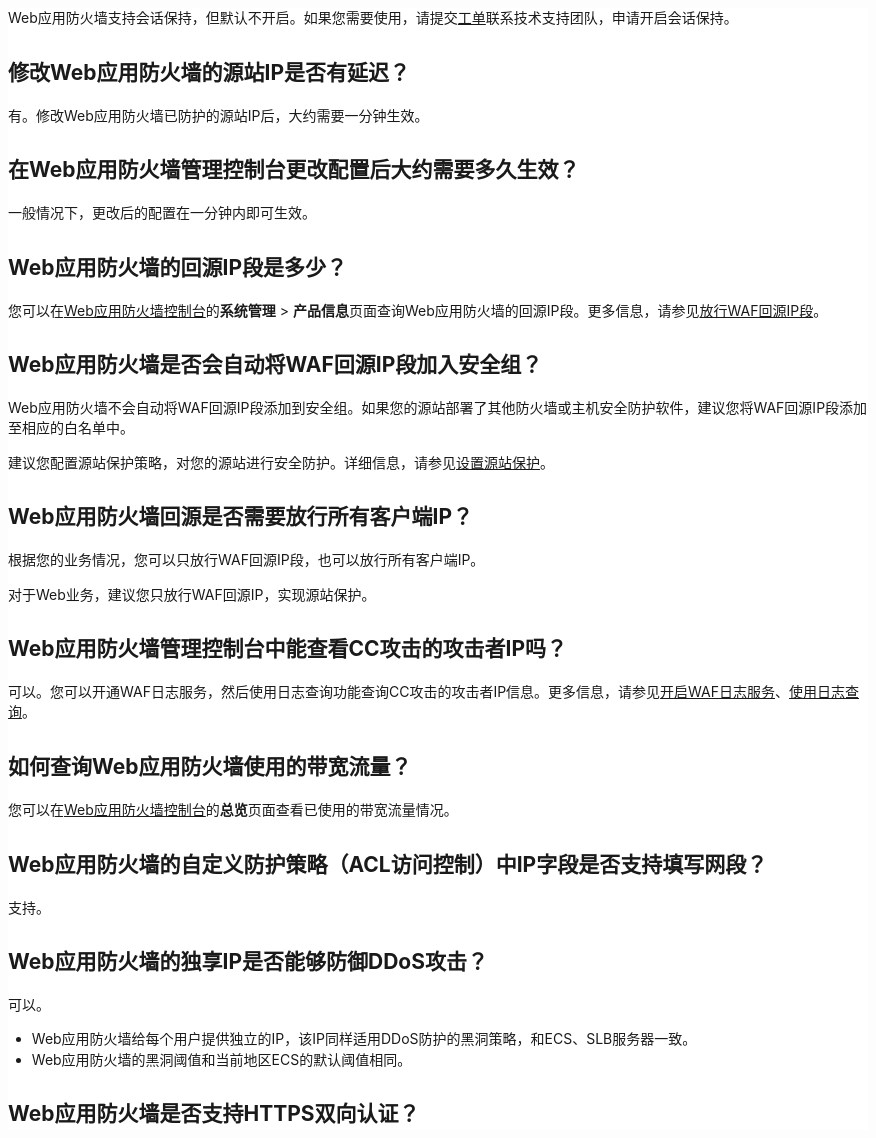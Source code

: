 Web应用防火墙支持会话保持，但默认不开启。如果您需要使用，请提交[工单](https://workorder-intl.console.aliyun.com/?#/ticket/add/?productId=80)联系技术支持团队，申请开启会话保持。

## 修改Web应用防火墙的源站IP是否有延迟？

有。修改Web应用防火墙已防护的源站IP后，大约需要一分钟生效。

## 在Web应用防火墙管理控制台更改配置后大约需要多久生效？

一般情况下，更改后的配置在一分钟内即可生效。

## Web应用防火墙的回源IP段是多少？

您可以在[Web应用防火墙控制台](https://yundun.console.aliyun.com/?p=waf)的**系统管理** \> **产品信息**页面查询Web应用防火墙的回源IP段。更多信息，请参见[放行WAF回源IP段](/intl.zh-CN/接入WAF/CNAME接入/放行WAF回源IP段.md)。

## Web应用防火墙是否会自动将WAF回源IP段加入安全组？

Web应用防火墙不会自动将WAF回源IP段添加到安全组。如果您的源站部署了其他防火墙或主机安全防护软件，建议您将WAF回源IP段添加至相应的白名单中。

建议您配置源站保护策略，对您的源站进行安全防护。详细信息，请参见[设置源站保护](/intl.zh-CN/接入WAF/CNAME接入/设置源站保护.md)。

## Web应用防火墙回源是否需要放行所有客户端IP？

根据您的业务情况，您可以只放行WAF回源IP段，也可以放行所有客户端IP。

对于Web业务，建议您只放行WAF回源IP，实现源站保护。

## Web应用防火墙管理控制台中能查看CC攻击的攻击者IP吗？

可以。您可以开通WAF日志服务，然后使用日志查询功能查询CC攻击的攻击者IP信息。更多信息，请参见[开启WAF日志服务](/intl.zh-CN/日志管理/日志服务/开通WAF日志服务.md)、[使用日志查询](/intl.zh-CN/日志管理/日志服务/使用日志查询.md)。

## 如何查询Web应用防火墙使用的带宽流量？

您可以在[Web应用防火墙控制台](https://yundun.console.aliyun.com/?p=waf)的**总览**页面查看已使用的带宽流量情况。

## Web应用防火墙的自定义防护策略（ACL访问控制）中IP字段是否支持填写网段？

支持。

## Web应用防火墙的独享IP是否能够防御DDoS攻击？

可以。

-   Web应用防火墙给每个用户提供独立的IP，该IP同样适用DDoS防护的黑洞策略，和ECS、SLB服务器一致。
-   Web应用防火墙的黑洞阈值和当前地区ECS的默认阈值相同。

## Web应用防火墙是否支持HTTPS双向认证？
